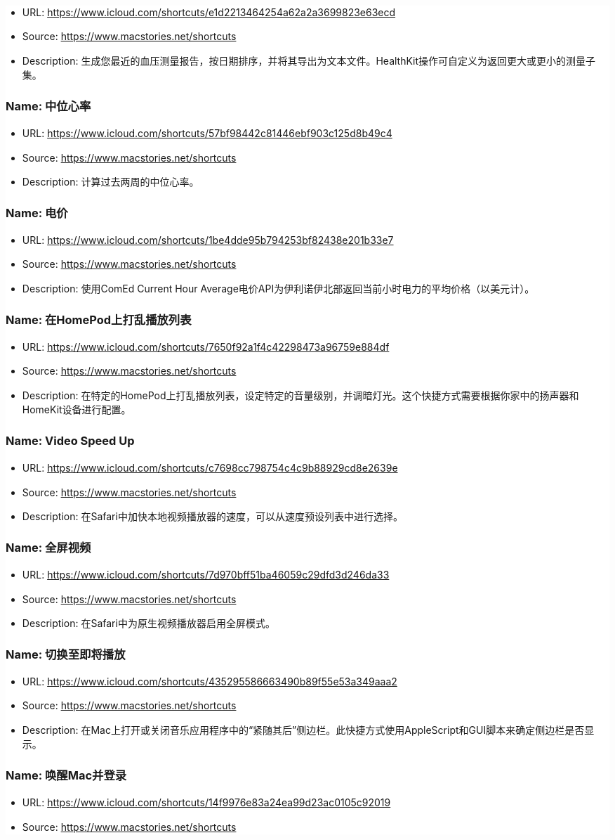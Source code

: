 - URL: https://www.icloud.com/shortcuts/e1d2213464254a62a2a3699823e63ecd

- Source: https://www.macstories.net/shortcuts

- Description: 生成您最近的血压测量报告，按日期排序，并将其导出为文本文件。HealthKit操作可自定义为返回更大或更小的测量子集。

### Name: 中位心率

- URL: https://www.icloud.com/shortcuts/57bf98442c81446ebf903c125d8b49c4

- Source: https://www.macstories.net/shortcuts

- Description: 计算过去两周的中位心率。

### Name: 电价

- URL: https://www.icloud.com/shortcuts/1be4dde95b794253bf82438e201b33e7

- Source: https://www.macstories.net/shortcuts

- Description: 使用ComEd Current Hour Average电价API为伊利诺伊北部返回当前小时电力的平均价格（以美元计）。

### Name: 在HomePod上打乱播放列表

- URL: https://www.icloud.com/shortcuts/7650f92a1f4c42298473a96759e884df

- Source: https://www.macstories.net/shortcuts

- Description: 在特定的HomePod上打乱播放列表，设定特定的音量级别，并调暗灯光。这个快捷方式需要根据你家中的扬声器和HomeKit设备进行配置。

### Name: Video Speed Up

- URL: https://www.icloud.com/shortcuts/c7698cc798754c4c9b88929cd8e2639e

- Source: https://www.macstories.net/shortcuts

- Description: 在Safari中加快本地视频播放器的速度，可以从速度预设列表中进行选择。

### Name: 全屏视频

- URL: https://www.icloud.com/shortcuts/7d970bff51ba46059c29dfd3d246da33

- Source: https://www.macstories.net/shortcuts

- Description: 在Safari中为原生视频播放器启用全屏模式。

### Name: 切换至即将播放

- URL: https://www.icloud.com/shortcuts/435295586663490b89f55e53a349aaa2

- Source: https://www.macstories.net/shortcuts

- Description: 在Mac上打开或关闭音乐应用程序中的“紧随其后”侧边栏。此快捷方式使用AppleScript和GUI脚本来确定侧边栏是否显示。

### Name: 唤醒Mac并登录

- URL: https://www.icloud.com/shortcuts/14f9976e83a24ea99d23ac0105c92019

- Source: https://www.macstories.net/shortcuts
